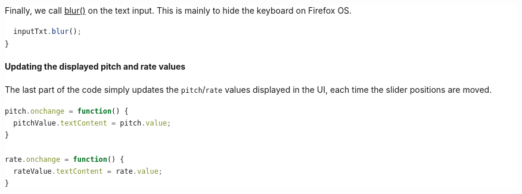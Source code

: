 Finally, we call [blur()](/fr/docs/Web/API/HTMLElement/blur) on the text input. This is mainly to hide the keyboard on Firefox OS.

```js
  inputTxt.blur();
}
```

#### Updating the displayed pitch and rate values

The last part of the code simply updates the `pitch`/`rate` values displayed in the UI, each time the slider positions are moved.

```js
pitch.onchange = function() {
  pitchValue.textContent = pitch.value;
}

rate.onchange = function() {
  rateValue.textContent = rate.value;
}
```

